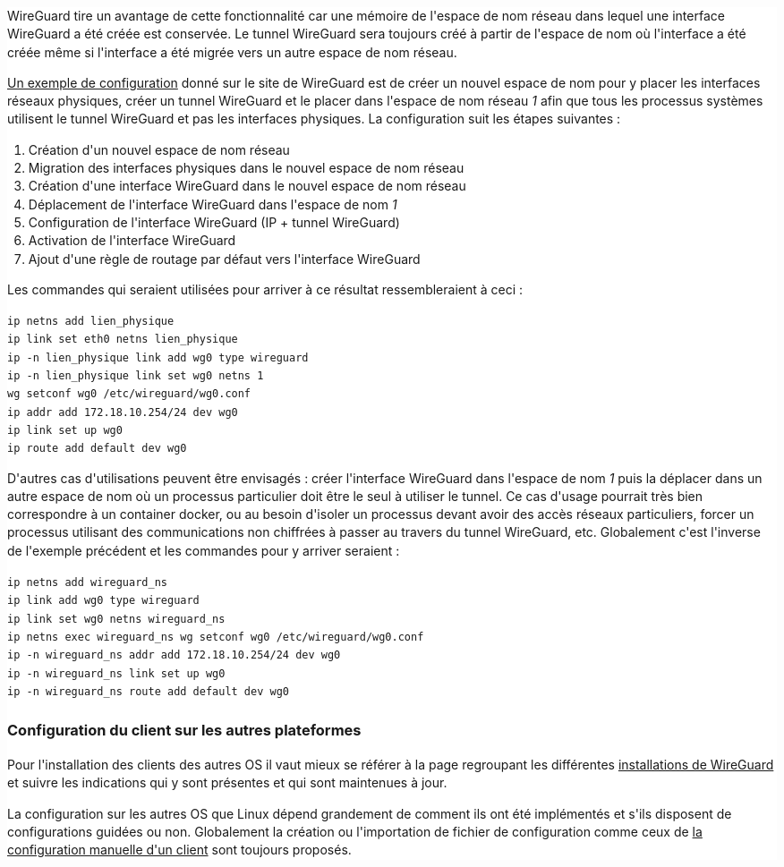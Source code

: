 WireGuard tire un avantage de cette fonctionnalité car une mémoire de l'espace de nom réseau dans lequel une interface WireGuard a été créée est conservée. Le tunnel WireGuard sera toujours créé à partir de l'espace de nom où l'interface a été créée même si l'interface a été migrée vers un autre espace de nom réseau.

[Un exemple de configuration](https://www.wireguard.com/netns/) donné sur le site de WireGuard est de créer un nouvel espace de nom pour y placer les interfaces réseaux physiques, créer un tunnel WireGuard et le placer dans l'espace de nom réseau *1* afin que tous les processus systèmes utilisent le tunnel WireGuard et pas les interfaces physiques. La configuration suit les étapes suivantes :
1. Création d'un nouvel espace de nom réseau
1. Migration des interfaces physiques dans le nouvel espace de nom réseau
1. Création d'une interface WireGuard dans le nouvel espace de nom réseau
1. Déplacement de l'interface WireGuard dans l'espace de nom *1*
1. Configuration de l'interface WireGuard (IP + tunnel WireGuard)
1. Activation de l'interface WireGuard 
1. Ajout d'une règle de routage par défaut vers l'interface WireGuard

Les commandes qui seraient utilisées pour arriver à ce résultat ressembleraient à ceci :
```
ip netns add lien_physique
ip link set eth0 netns lien_physique
ip -n lien_physique link add wg0 type wireguard
ip -n lien_physique link set wg0 netns 1
wg setconf wg0 /etc/wireguard/wg0.conf
ip addr add 172.18.10.254/24 dev wg0
ip link set up wg0
ip route add default dev wg0
```

D'autres cas d'utilisations peuvent être envisagés : créer l'interface WireGuard dans l'espace de nom *1* puis la déplacer dans un autre espace de nom où un processus particulier doit être le seul à utiliser le tunnel. Ce cas d'usage pourrait très bien correspondre à un container docker, ou au besoin d'isoler un processus devant avoir des accès réseaux particuliers, forcer un processus utilisant des communications non chiffrées à passer au travers du tunnel WireGuard, etc.
Globalement c'est l'inverse de l'exemple précédent et les commandes pour y arriver seraient :
```
ip netns add wireguard_ns
ip link add wg0 type wireguard
ip link set wg0 netns wireguard_ns
ip netns exec wireguard_ns wg setconf wg0 /etc/wireguard/wg0.conf
ip -n wireguard_ns addr add 172.18.10.254/24 dev wg0
ip -n wireguard_ns link set up wg0
ip -n wireguard_ns route add default dev wg0
```


### Configuration du client sur les autres plateformes

Pour l'installation des clients des autres OS il vaut mieux se référer à la page regroupant les différentes [installations de WireGuard](https://www.wireguard.com/install/) et suivre les indications qui y sont présentes et qui sont maintenues à jour.

La configuration sur les autres OS que Linux dépend grandement de comment ils ont été implémentés et s'ils disposent de configurations guidées ou non. Globalement la création ou l'importation de fichier de configuration comme ceux de [la configuration manuelle d'un client](https://wiki-tech.io/fr/S%C3%A9curit%C3%A9/WireGuard#configuration-manuelle-1) sont toujours proposés.
